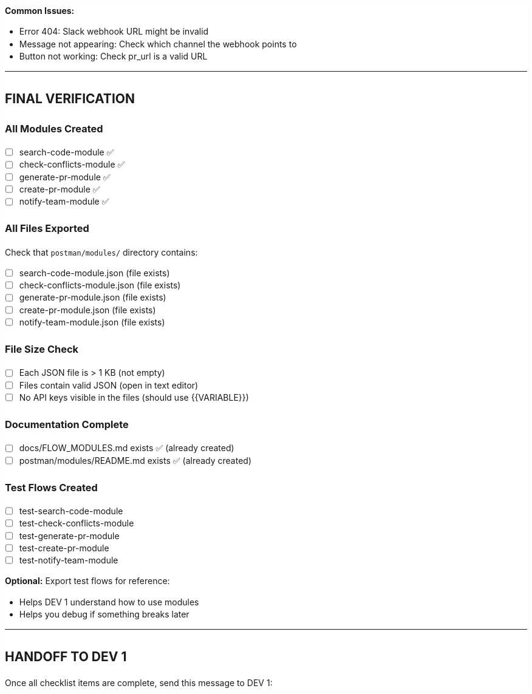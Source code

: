 **Common Issues:**
- Error 404: Slack webhook URL might be invalid
- Message not appearing: Check which channel the webhook points to
- Button not working: Check pr_url is a valid URL

---

## FINAL VERIFICATION

### All Modules Created
- [ ] search-code-module ✅
- [ ] check-conflicts-module ✅
- [ ] generate-pr-module ✅
- [ ] create-pr-module ✅
- [ ] notify-team-module ✅

### All Files Exported
Check that `postman/modules/` directory contains:
- [ ] search-code-module.json (file exists)
- [ ] check-conflicts-module.json (file exists)
- [ ] generate-pr-module.json (file exists)
- [ ] create-pr-module.json (file exists)
- [ ] notify-team-module.json (file exists)

### File Size Check
- [ ] Each JSON file is > 1 KB (not empty)
- [ ] Files contain valid JSON (open in text editor)
- [ ] No API keys visible in the files (should use {{VARIABLE}})

### Documentation Complete
- [ ] docs/FLOW_MODULES.md exists ✅ (already created)
- [ ] postman/modules/README.md exists ✅ (already created)

### Test Flows Created
- [ ] test-search-code-module
- [ ] test-check-conflicts-module
- [ ] test-generate-pr-module
- [ ] test-create-pr-module
- [ ] test-notify-team-module

**Optional:** Export test flows for reference:
- Helps DEV 1 understand how to use modules
- Helps you debug if something breaks later

---

## HANDOFF TO DEV 1

Once all checklist items are complete, send this message to DEV 1:
